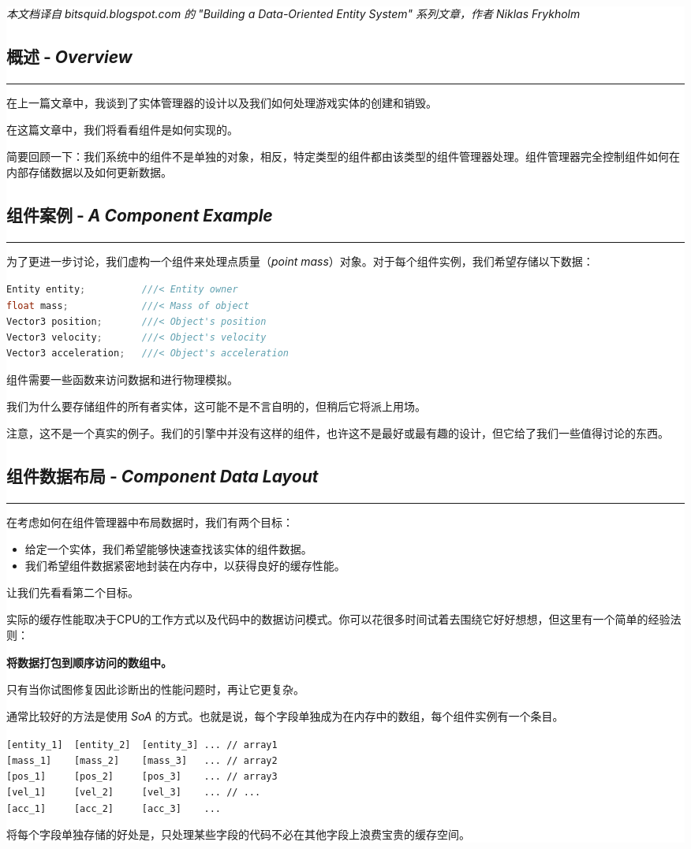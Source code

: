 *本文档译自 bitsquid.blogspot.com 的 "Building a Data-Oriented Entity System" 系列文章，作者 Niklas Frykholm*


## 概述 - *Overview*
----
在上一篇文章中，我谈到了实体管理器的设计以及我们如何处理游戏实体的创建和销毁。

在这篇文章中，我们将看看组件是如何实现的。

简要回顾一下：我们系统中的组件不是单独的对象，相反，特定类型的组件都由该类型的组件管理器处理。组件管理器完全控制组件如何在内部存储数据以及如何更新数据。


## 组件案例 - *A Component Example*
---
为了更进一步讨论，我们虚构一个组件来处理点质量（*point mass*）对象。对于每个组件实例，我们希望存储以下数据：

```C++
Entity entity;          ///< Entity owner
float mass;             ///< Mass of object
Vector3 position;       ///< Object's position
Vector3 velocity;       ///< Object's velocity
Vector3 acceleration;   ///< Object's acceleration
```

组件需要一些函数来访问数据和进行物理模拟。

我们为什么要存储组件的所有者实体，这可能不是不言自明的，但稍后它将派上用场。

注意，这不是一个真实的例子。我们的引擎中并没有这样的组件，也许这不是最好或最有趣的设计，但它给了我们一些值得讨论的东西。


## 组件数据布局 - *Component Data Layout*
----
在考虑如何在组件管理器中布局数据时，我们有两个目标：

+ 给定一个实体，我们希望能够快速查找该实体的组件数据。
+ 我们希望组件数据紧密地封装在内存中，以获得良好的缓存性能。

让我们先看看第二个目标。

实际的缓存性能取决于CPU的工作方式以及代码中的数据访问模式。你可以花很多时间试着去围绕它好好想想，但这里有一个简单的经验法则：

**将数据打包到顺序访问的数组中。**

只有当你试图修复因此诊断出的性能问题时，再让它更复杂。

通常比较好的方法是使用 *SoA* 的方式。也就是说，每个字段单独成为在内存中的数组，每个组件实例有一个条目。

```
[entity_1]  [entity_2]  [entity_3] ... // array1
[mass_1]    [mass_2]    [mass_3]   ... // array2
[pos_1]     [pos_2]     [pos_3]    ... // array3
[vel_1]     [vel_2]     [vel_3]    ... // ...
[acc_1]     [acc_2]     [acc_3]    ...
```

将每个字段单独存储的好处是，只处理某些字段的代码不必在其他字段上浪费宝贵的缓存空间。
